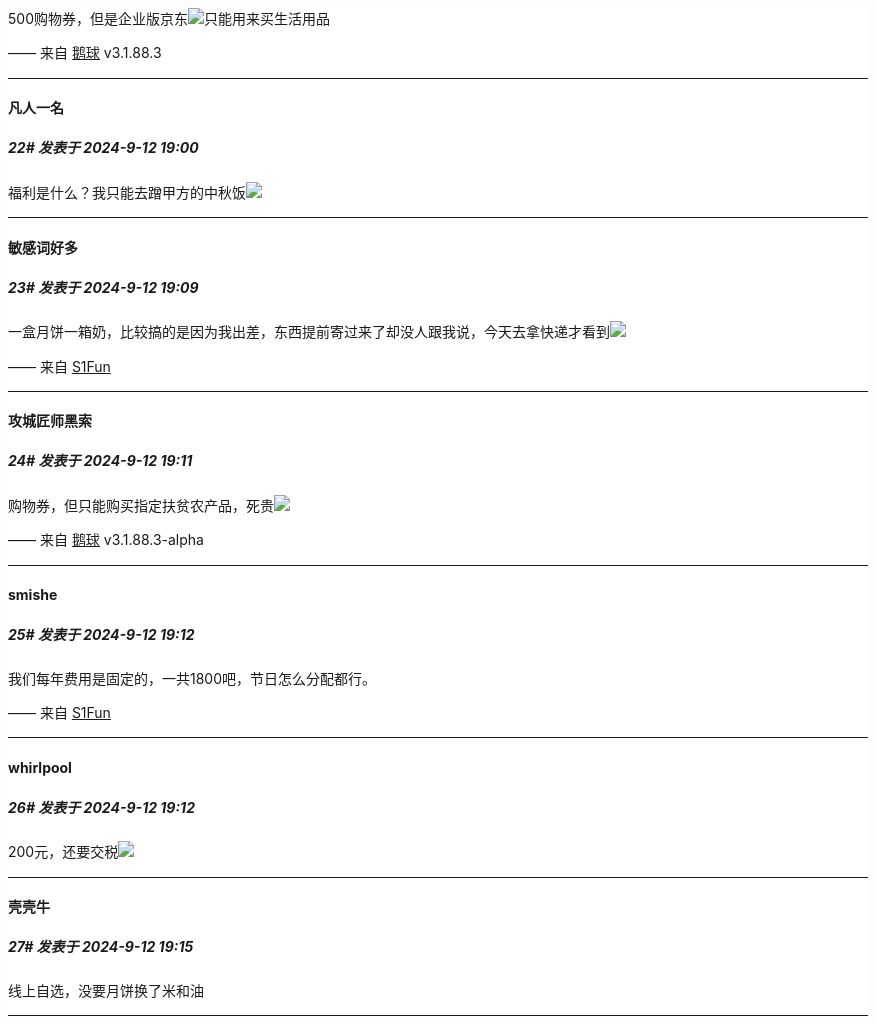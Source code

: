 500购物券，但是企业版京东<img src="https://static.saraba1st.com/image/smiley/face2017/125.png" referrerpolicy="no-referrer">只能用来买生活用品

—— 来自 [鹅球](https://www.pgyer.com/GcUxKd4w) v3.1.88.3

*****

####  凡人一名  
##### 22#       发表于 2024-9-12 19:00

福利是什么？我只能去蹭甲方的中秋饭<img src="https://static.saraba1st.com/image/smiley/face2017/001.png" referrerpolicy="no-referrer">

*****

####  敏感词好多  
##### 23#       发表于 2024-9-12 19:09

一盒月饼一箱奶，比较搞的是因为我出差，东西提前寄过来了却没人跟我说，今天去拿快递才看到<img src="https://static.saraba1st.com/image/smiley/face2017/067.png" referrerpolicy="no-referrer">

—— 来自 [S1Fun](https://s1fun.koalcat.com)

*****

####  攻城匠师黑索  
##### 24#       发表于 2024-9-12 19:11

购物券，但只能购买指定扶贫农产品，死贵<img src="https://static.saraba1st.com/image/smiley/face2017/065.png" referrerpolicy="no-referrer">

—— 来自 [鹅球](https://www.pgyer.com/xfPejhuq) v3.1.88.3-alpha

*****

####  smishe  
##### 25#       发表于 2024-9-12 19:12

我们每年费用是固定的，一共1800吧，节日怎么分配都行。

—— 来自 [S1Fun](https://s1fun.koalcat.com)

*****

####  whirlpool  
##### 26#       发表于 2024-9-12 19:12

200元，还要交税<img src="https://static.saraba1st.com/image/smiley/face2017/001.png" referrerpolicy="no-referrer">

*****

####  壳壳牛  
##### 27#       发表于 2024-9-12 19:15

线上自选，没要月饼换了米和油

*****

